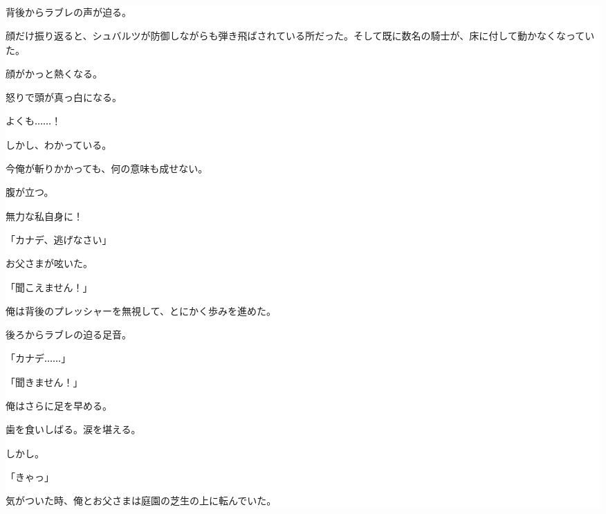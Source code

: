 </p>
 <p id="L188">
  背後からラブレの声が迫る。
 </p>
 <p id="L189">
  顔だけ振り返ると、シュバルツが防御しながらも弾き飛ばされている所だった。そして既に数名の騎士が、床に付して動かなくなっていた。
 </p>
 <p id="L190">
  顔がかっと熱くなる。
 </p>
 <p id="L191">
  怒りで頭が真っ白になる。
 </p>
 <p id="L192">
  よくも……！
 </p>
 <p id="L193">
  しかし、わかっている。
 </p>
 <p id="L194">
  今俺が斬りかかっても、何の意味も成せない。
 </p>
 <p id="L195">
  腹が立つ。
 </p>
 <p id="L196">
  無力な私自身に！
 </p>
 <p id="L197">
  「カナデ、逃げなさい」
 </p>
 <p id="L198">
  お父さまが呟いた。
 </p>
 <p id="L199">
  「聞こえません！」
 </p>
 <p id="L200">
  俺は背後のプレッシャーを無視して、とにかく歩みを進めた。
 </p>
 <p id="L201">
  後ろからラブレの迫る足音。
 </p>
 <p id="L202">
  「カナデ……」
 </p>
 <p id="L203">
  「聞きません！」
 </p>
 <p id="L204">
  俺はさらに足を早める。
 </p>
 <p id="L205">
  歯を食いしばる。涙を堪える。
 </p>
 <p id="L206">
  しかし。
 </p>
 <p id="L207">
  「きゃっ」
 </p>
 <p id="L208">
  気がついた時、俺とお父さまは庭園の芝生の上に転んでいた。
 </p>